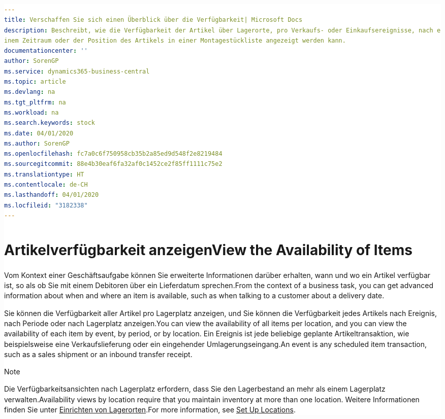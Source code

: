 ```yaml
---
title: Verschaffen Sie sich einen Überblick über die Verfügbarkeit| Microsoft Docs
description: Beschreibt, wie die Verfügbarkeit der Artikel über Lagerorte, pro Verkaufs- oder Einkaufsereignisse, nach einem Zeitraum oder der Position des Artikels in einer Montagestückliste angezeigt werden kann.
documentationcenter: ''
author: SorenGP
ms.service: dynamics365-business-central
ms.topic: article
ms.devlang: na
ms.tgt_pltfrm: na
ms.workload: na
ms.search.keywords: stock
ms.date: 04/01/2020
ms.author: SorenGP
ms.openlocfilehash: fc7a0c6f750958cb35b2a85ed9d548f2e8219484
ms.sourcegitcommit: 88e4b30eaf6fa32af0c1452ce2f85ff1111c75e2
ms.translationtype: HT
ms.contentlocale: de-CH
ms.lasthandoff: 04/01/2020
ms.locfileid: "3182338"
---
```

# <a name="view-the-availability-of-items"></a><span data-ttu-id="ab8e8-103">Artikelverfügbarkeit anzeigen</span><span class="sxs-lookup"><span data-stu-id="ab8e8-103">View the Availability of Items</span></span>
<span data-ttu-id="ab8e8-104">Vom Kontext einer Geschäftsaufgabe können Sie erweiterte Informationen darüber erhalten, wann und wo ein Artikel verfügbar ist, so als ob Sie mit einem Debitoren über ein Lieferdatum sprechen.</span><span class="sxs-lookup"><span data-stu-id="ab8e8-104">From the context of a business task, you can get advanced information about when and where an item is available, such as when talking to a customer about a delivery date.</span></span>

<span data-ttu-id="ab8e8-105">Sie können die Verfügbarkeit aller Artikel pro Lagerplatz anzeigen, und Sie können die Verfügbarkeit jedes Artikels nach Ereignis, nach Periode oder nach Lagerplatz anzeigen.</span><span class="sxs-lookup"><span data-stu-id="ab8e8-105">You can view the availability of all items per location, and you can view the availability of each item by event, by period, or by location.</span></span> <span data-ttu-id="ab8e8-106">Ein Ereignis ist jede beliebige geplante Artikeltransaktion, wie beispielsweise eine Verkaufslieferung oder ein eingehender Umlagerungseingang.</span><span class="sxs-lookup"><span data-stu-id="ab8e8-106">An event is any scheduled item transaction, such as a sales shipment or an inbound transfer receipt.</span></span>

> [!NOTE]  
>   <span data-ttu-id="ab8e8-107">Die Verfügbarkeitsansichten nach Lagerplatz erfordern, dass Sie den Lagerbestand an mehr als einem Lagerplatz verwalten.</span><span class="sxs-lookup"><span data-stu-id="ab8e8-107">Availability views by location require that you maintain inventory at more than one location.</span></span> <span data-ttu-id="ab8e8-108">Weitere Informationen finden Sie unter [Einrichten von Lagerorten](inventory-how-setup-locations.md).</span><span class="sxs-lookup"><span data-stu-id="ab8e8-108">For more information, see [Set Up Locations](inventory-how-setup-locations.md).</span></span>
